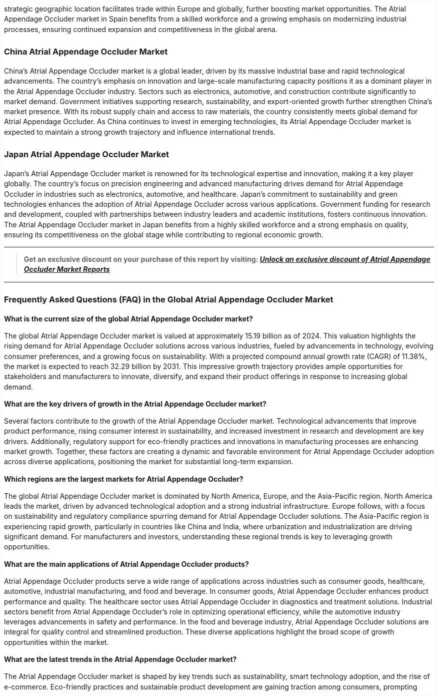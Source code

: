 strategic geographic location facilitates trade within Europe and globally, further boosting market opportunities. The Atrial Appendage Occluder market in Spain benefits from a skilled workforce and a growing emphasis on modernizing industrial processes, ensuring continued expansion and competitiveness in the global arena.</p><h3>China Atrial Appendage Occluder Market</h3><p>China&rsquo;s Atrial Appendage Occluder market is a global leader, driven by its massive industrial base and rapid technological advancements. The country&rsquo;s emphasis on innovation and large-scale manufacturing capacity positions it as a dominant player in the Atrial Appendage Occluder industry. Sectors such as electronics, automotive, and construction contribute significantly to market demand. Government initiatives supporting research, sustainability, and export-oriented growth further strengthen China&rsquo;s market presence. With its robust supply chain and access to raw materials, the country consistently meets global demand for Atrial Appendage Occluder. As China continues to invest in emerging technologies, its Atrial Appendage Occluder market is expected to maintain a strong growth trajectory and influence international trends.</p><h3>Japan Atrial Appendage Occluder Market</h3><p>Japan&rsquo;s Atrial Appendage Occluder market is renowned for its technological expertise and innovation, making it a key player globally. The country&rsquo;s focus on precision engineering and advanced manufacturing drives demand for Atrial Appendage Occluder in industries such as electronics, automotive, and healthcare. Japan&rsquo;s commitment to sustainability and green technologies enhances the adoption of Atrial Appendage Occluder across various applications. Government funding for research and development, coupled with partnerships between industry leaders and academic institutions, fosters continuous innovation. The Atrial Appendage Occluder market in Japan benefits from a highly skilled workforce and a strong emphasis on quality, ensuring its competitiveness on the global stage while contributing to regional economic growth.</p><hr /><blockquote><p><strong>Get an exclusive discount on your purchase of this report by visiting: <em><a href="://marketresearchpulse.com/ask-for-discount/106897?utm_source=Github&amp;utm_medium=0116">Unlock an exclusive discount of Atrial Appendage Occluder Market Reports</a></em>&nbsp;</strong></p></blockquote><hr /><h3>Frequently Asked Questions (FAQ) in the Global Atrial Appendage Occluder Market</h3><p><strong>What is the current size of the global Atrial Appendage Occluder market?</strong></p><p>The global Atrial Appendage Occluder market is valued at approximately 15.19 billion as of 2024. This valuation highlights the rising demand for Atrial Appendage Occluder solutions across various industries, fueled by advancements in technology, evolving consumer preferences, and a growing focus on sustainability. With a projected compound annual growth rate (CAGR) of 11.38%, the market is expected to reach 32.29 billion by 2031. This impressive growth trajectory provides ample opportunities for stakeholders and manufacturers to innovate, diversify, and expand their product offerings in response to increasing global demand.</p><p><strong>What are the key drivers of growth in the Atrial Appendage Occluder market?</strong></p><p>Several factors contribute to the growth of the Atrial Appendage Occluder market. Technological advancements that improve product performance, rising consumer interest in sustainability, and increased investment in research and development are key drivers. Additionally, regulatory support for eco-friendly practices and innovations in manufacturing processes are enhancing market growth. Together, these factors are creating a dynamic and favorable environment for Atrial Appendage Occluder adoption across diverse applications, positioning the market for substantial long-term expansion.</p><p><strong>Which regions are the largest markets for Atrial Appendage Occluder?</strong></p><p>The global Atrial Appendage Occluder market is dominated by North America, Europe, and the Asia-Pacific region. North America leads the market, driven by advanced technological adoption and a strong industrial infrastructure. Europe follows, with a focus on sustainability and regulatory compliance spurring demand for Atrial Appendage Occluder solutions. The Asia-Pacific region is experiencing rapid growth, particularly in countries like China and India, where urbanization and industrialization are driving significant demand. For manufacturers and investors, understanding these regional trends is key to leveraging growth opportunities.</p><p><strong>What are the main applications of Atrial Appendage Occluder products?</strong></p><p>Atrial Appendage Occluder products serve a wide range of applications across industries such as consumer goods, healthcare, automotive, industrial manufacturing, and food and beverage. In consumer goods, Atrial Appendage Occluder enhances product performance and quality. The healthcare sector uses Atrial Appendage Occluder in diagnostics and treatment solutions. Industrial sectors benefit from Atrial Appendage Occluder&rsquo;s role in optimizing operational efficiency, while the automotive industry leverages advancements in safety and performance. In the food and beverage industry, Atrial Appendage Occluder solutions are integral for quality control and streamlined production. These diverse applications highlight the broad scope of growth opportunities within the market.</p><p><strong>What are the latest trends in the Atrial Appendage Occluder market?</strong></p><p>The Atrial Appendage Occluder market is shaped by key trends such as sustainability, smart technology adoption, and the rise of e-commerce. Eco-friendly practices and sustainable product development are gaining traction among consumers, prompting